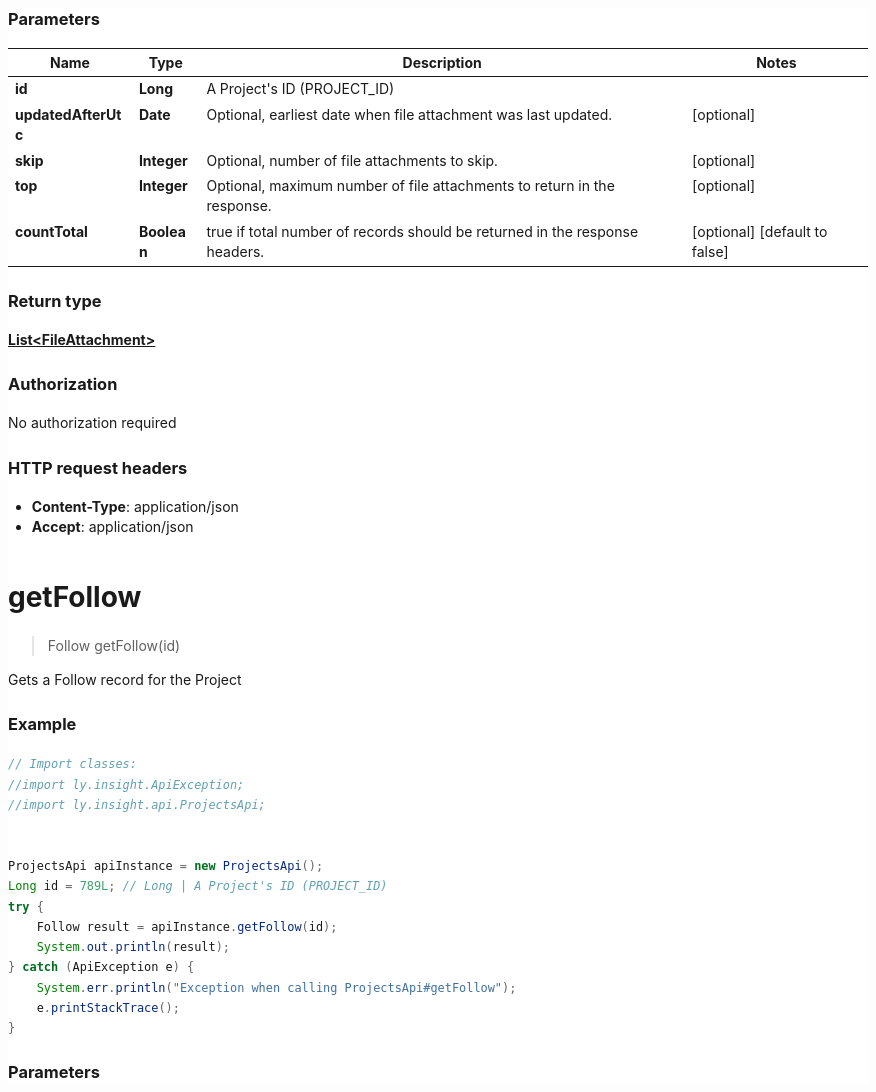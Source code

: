 ### Parameters

Name | Type | Description  | Notes
------------- | ------------- | ------------- | -------------
 **id** | **Long**| A Project&#39;s ID (PROJECT_ID) |
 **updatedAfterUtc** | **Date**| Optional, earliest date when file attachment was last updated. | [optional]
 **skip** | **Integer**| Optional, number of file attachments to skip. | [optional]
 **top** | **Integer**| Optional, maximum number of file attachments to return in the response. | [optional]
 **countTotal** | **Boolean**| true if total number of records should be returned in the response headers. | [optional] [default to false]

### Return type

[**List&lt;FileAttachment&gt;**](FileAttachment.md)

### Authorization

No authorization required

### HTTP request headers

 - **Content-Type**: application/json
 - **Accept**: application/json

<a name="getFollow"></a>
# **getFollow**
> Follow getFollow(id)

Gets a Follow record for the Project

### Example
```java
// Import classes:
//import ly.insight.ApiException;
//import ly.insight.api.ProjectsApi;


ProjectsApi apiInstance = new ProjectsApi();
Long id = 789L; // Long | A Project's ID (PROJECT_ID)
try {
    Follow result = apiInstance.getFollow(id);
    System.out.println(result);
} catch (ApiException e) {
    System.err.println("Exception when calling ProjectsApi#getFollow");
    e.printStackTrace();
}
```

### Parameters
